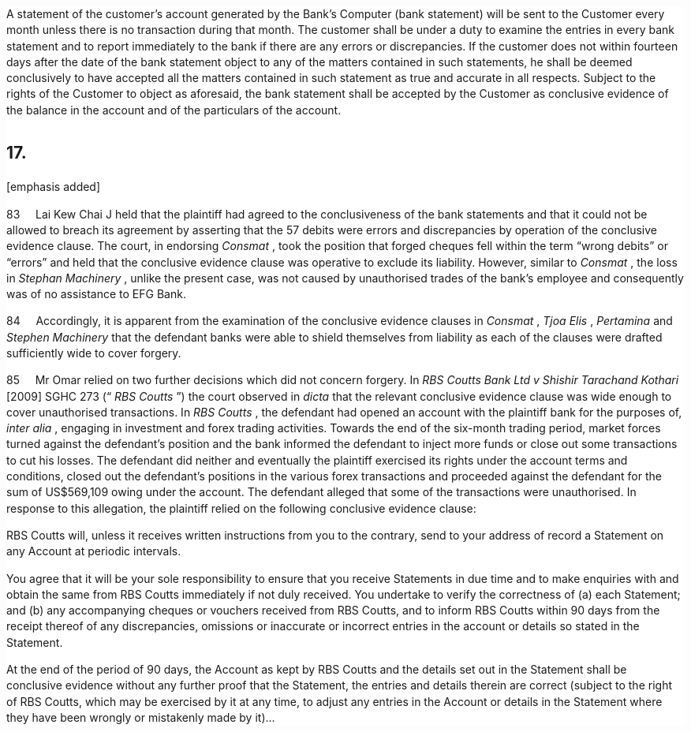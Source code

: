  A statement of the customer’s account generated by the Bank’s Computer (bank statement) will be sent to the Customer every month unless there is no transaction during that month. The customer shall be under a duty to examine the entries in every bank statement and to report immediately to the bank if there are any errors or discrepancies. If the customer does not within fourteen days after the date of the bank statement object to any of the matters contained in such statements, he shall be deemed conclusively to have accepted all the matters contained in such statement as true and accurate in all respects. Subject to the rights of the Customer to object as aforesaid, the bank statement shall be accepted by the Customer as conclusive evidence of the balance in the account and of the particulars of the account. 


## 17. 

 [emphasis added] 

83     Lai Kew Chai J held that the plaintiff had agreed to the conclusiveness of the bank statements and that it could not be allowed to breach its agreement by asserting that the 57 debits were errors and discrepancies by operation of the conclusive evidence clause. The court, in endorsing _Consmat_ , took the position that forged cheques fell within the term “wrong debits” or “errors” and held that the conclusive evidence clause was operative to exclude its liability. However, similar to _Consmat_ , the loss in _Stephan Machinery_ , unlike the present case, was not caused by unauthorised trades of the bank’s employee and consequently was of no assistance to EFG Bank. 

84     Accordingly, it is apparent from the examination of the conclusive evidence clauses in _Consmat_ , _Tjoa Elis_ , _Pertamina_ and _Stephen Machinery_ that the defendant banks were able to shield themselves from liability as each of the clauses were drafted sufficiently wide to cover forgery. 

85     Mr Omar relied on two further decisions which did not concern forgery. In _RBS Coutts Bank Ltd v Shishir Tarachand Kothari_ <span class="citation">[2009] SGHC 273</span> (“ _RBS Coutts_ ”) the court observed in _dicta_ that the relevant conclusive evidence clause was wide enough to cover unauthorised transactions. In _RBS Coutts_ , the defendant had opened an account with the plaintiff bank for the purposes of, _inter alia_ , engaging in investment and forex trading activities. Towards the end of the six-month trading period, market forces turned against the defendant’s position and the bank informed the defendant to inject more funds or close out some transactions to cut his losses. The defendant did neither and eventually the plaintiff exercised its rights under the account terms and conditions, closed out the defendant’s positions in the various forex transactions and proceeded against the defendant for the sum of US$569,109 owing under the account. The defendant alleged that some of the transactions were unauthorised. In response to this allegation, the plaintiff relied on the following conclusive evidence clause: 

 RBS Coutts will, unless it receives written instructions from you to the contrary, send to your address of record a Statement on any Account at periodic intervals. 

 You agree that it will be your sole responsibility to ensure that you receive Statements in due time and to make enquiries with and obtain the same from RBS Coutts immediately if not duly received. You undertake to verify the correctness of (a) each Statement; and (b) any accompanying cheques or vouchers received from RBS Coutts, and to inform RBS Coutts within 90 days from the receipt thereof of any discrepancies, omissions or inaccurate or incorrect entries in the account or details so stated in the Statement. 

 At the end of the period of 90 days, the Account as kept by RBS Coutts and the details set out in the Statement shall be conclusive evidence without any further proof that the Statement, the entries and details therein are correct (subject to the right of RBS Coutts, which may be exercised by it at any time, to adjust any entries in the Account or details in the Statement where they have been wrongly or mistakenly made by it)... 
